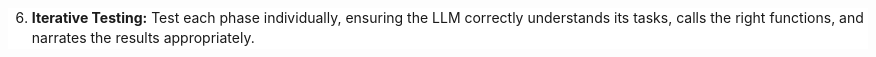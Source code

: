 6.  **Iterative Testing:** Test each phase individually, ensuring the LLM correctly understands its tasks, calls the right functions, and narrates the results appropriately.